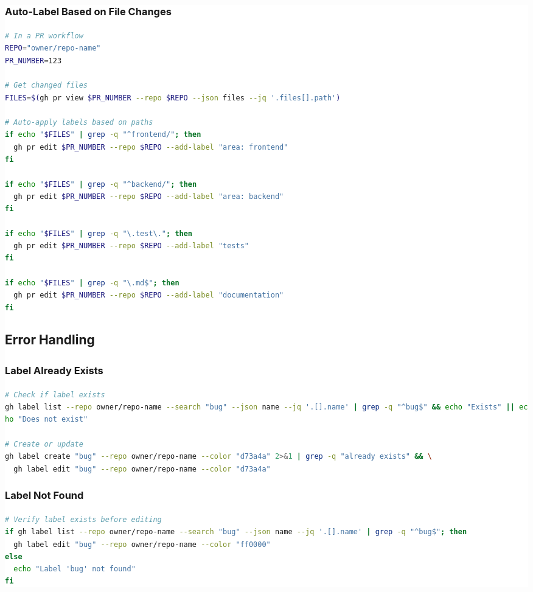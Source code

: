 ### Auto-Label Based on File Changes

```bash
# In a PR workflow
REPO="owner/repo-name"
PR_NUMBER=123

# Get changed files
FILES=$(gh pr view $PR_NUMBER --repo $REPO --json files --jq '.files[].path')

# Auto-apply labels based on paths
if echo "$FILES" | grep -q "^frontend/"; then
  gh pr edit $PR_NUMBER --repo $REPO --add-label "area: frontend"
fi

if echo "$FILES" | grep -q "^backend/"; then
  gh pr edit $PR_NUMBER --repo $REPO --add-label "area: backend"
fi

if echo "$FILES" | grep -q "\.test\."; then
  gh pr edit $PR_NUMBER --repo $REPO --add-label "tests"
fi

if echo "$FILES" | grep -q "\.md$"; then
  gh pr edit $PR_NUMBER --repo $REPO --add-label "documentation"
fi
```

## Error Handling

### Label Already Exists
```bash
# Check if label exists
gh label list --repo owner/repo-name --search "bug" --json name --jq '.[].name' | grep -q "^bug$" && echo "Exists" || echo "Does not exist"

# Create or update
gh label create "bug" --repo owner/repo-name --color "d73a4a" 2>&1 | grep -q "already exists" && \
  gh label edit "bug" --repo owner/repo-name --color "d73a4a"
```

### Label Not Found
```bash
# Verify label exists before editing
if gh label list --repo owner/repo-name --search "bug" --json name --jq '.[].name' | grep -q "^bug$"; then
  gh label edit "bug" --repo owner/repo-name --color "ff0000"
else
  echo "Label 'bug' not found"
fi
```
